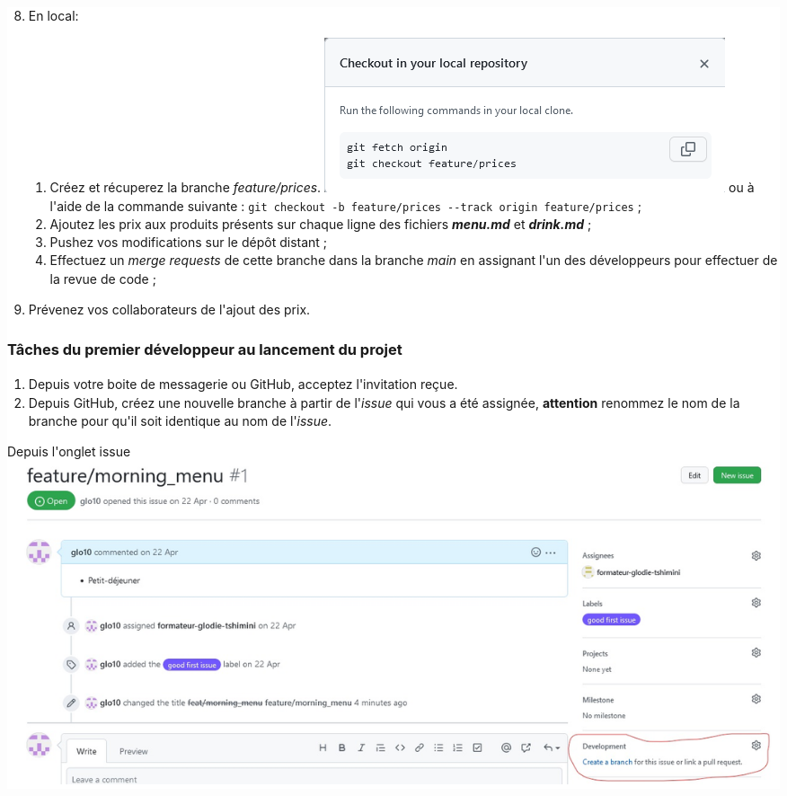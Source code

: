 8. En local:

   1. Créez et récuperez la branche *feature/prices*.
   ![4](img/png/prices4.png)
    ou à l'aide de la commande suivante : `git checkout -b feature/prices --track origin feature/prices` ;
   2. Ajoutez les prix aux produits présents sur chaque ligne des fichiers ***menu.md*** et ***drink.md*** ;
   4. Pushez vos modifications sur le dépôt distant ;
   5. Effectuez un *merge requests* de cette branche dans la branche *main* en assignant l'un des développeurs pour effectuer de la revue de code ;
9. Prévenez vos collaborateurs de l'ajout des prix.

### Tâches du premier développeur au lancement du projet

1. Depuis votre boite de messagerie ou GitHub, acceptez l'invitation reçue.
2. Depuis GitHub, créez une nouvelle branche à partir de l'*issue* qui vous a été assignée, **attention** renommez le nom de la branche pour qu'il soit identique au nom de l'*issue*.

Depuis l'onglet issue
![1](img/jpg/morning1.jpg)